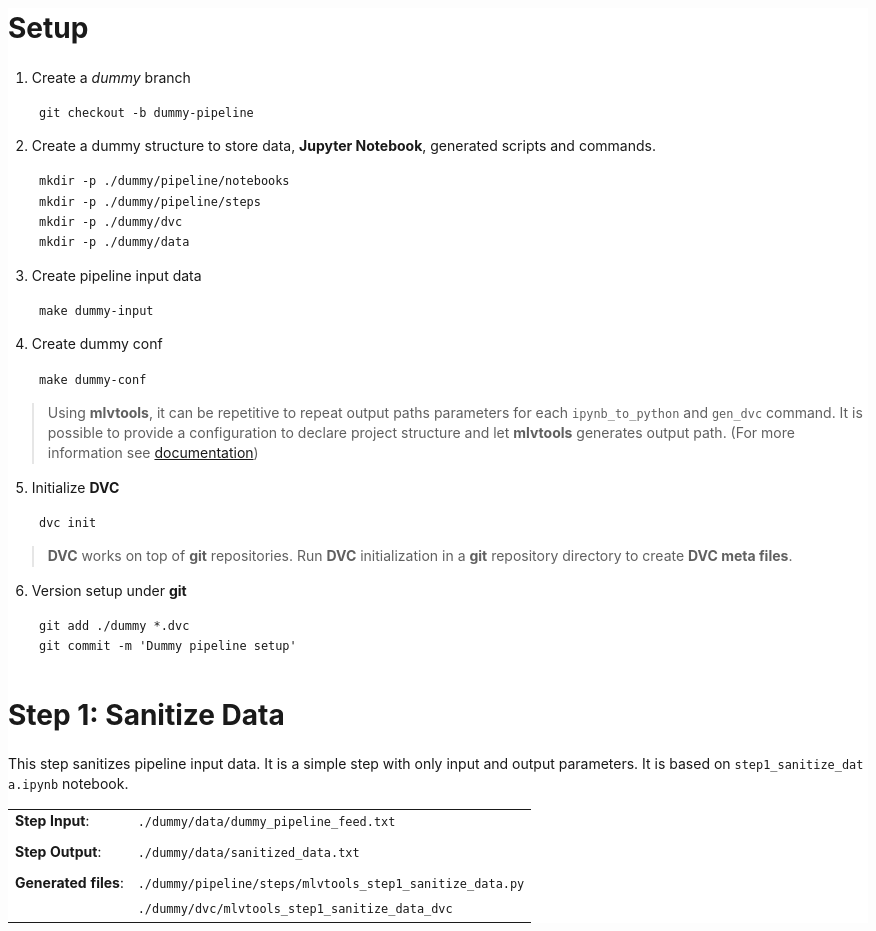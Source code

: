 # Setup

1. Create a *dummy* branch

        git checkout -b dummy-pipeline

2. Create a dummy structure to store data, **Jupyter Notebook**, generated scripts and commands.

        mkdir -p ./dummy/pipeline/notebooks
        mkdir -p ./dummy/pipeline/steps
        mkdir -p ./dummy/dvc
        mkdir -p ./dummy/data

3. Create pipeline input data

        make dummy-input

4. Create dummy conf

        make dummy-conf

> Using **mlvtools**, it can be repetitive to repeat output paths parameters for each `ipynb_to_python`
  and `gen_dvc` command.
>  It is possible to provide a configuration to declare project structure and
   let **mlvtools** generates output path.
  (For more information see [documentation](https://github.com/mlflow/mlflow))

5. Initialize **DVC**

        dvc init

> **DVC** works on top of **git** repositories. Run **DVC** initialization in a **git**
   repository directory to create **DVC meta files**.

6. Version setup under **git**

        git add ./dummy *.dvc
        git commit -m 'Dummy pipeline setup'


# Step 1: Sanitize Data

This step sanitizes pipeline input data. It is a simple step with only input and output parameters.
It is based on `step1_sanitize_data.ipynb` notebook.


|||
| :--- | :--- |
| **Step Input**: | `./dummy/data/dummy_pipeline_feed.txt` |
|||
| **Step Output**: | `./dummy/data/sanitized_data.txt`|
|||
|**Generated files**:| `./dummy/pipeline/steps/mlvtools_step1_sanitize_data.py`|
| | `./dummy/dvc/mlvtools_step1_sanitize_data_dvc`|
